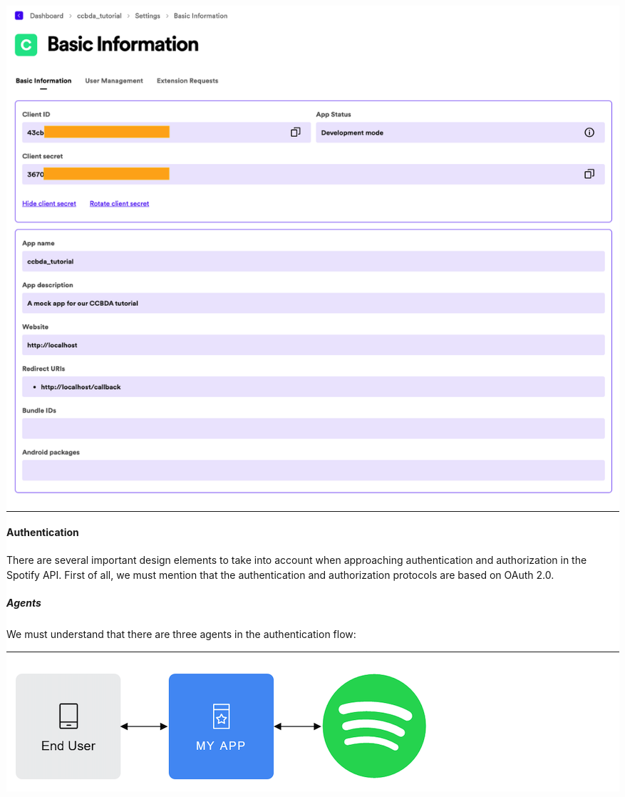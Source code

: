![Spotify authentication key-pair](img/spotify_client_secret.png)

-------

#### Authentication
There are several important design elements to take into account when approaching authentication and authorization 
in the Spotify API. First of all, we must mention that the authentication and authorization protocols are based 
on OAuth 2.0.

##### Agents
We must understand that there are three agents in the authentication flow: 

-------

![Spotify Authentication agents](img/auth_intro.png)
